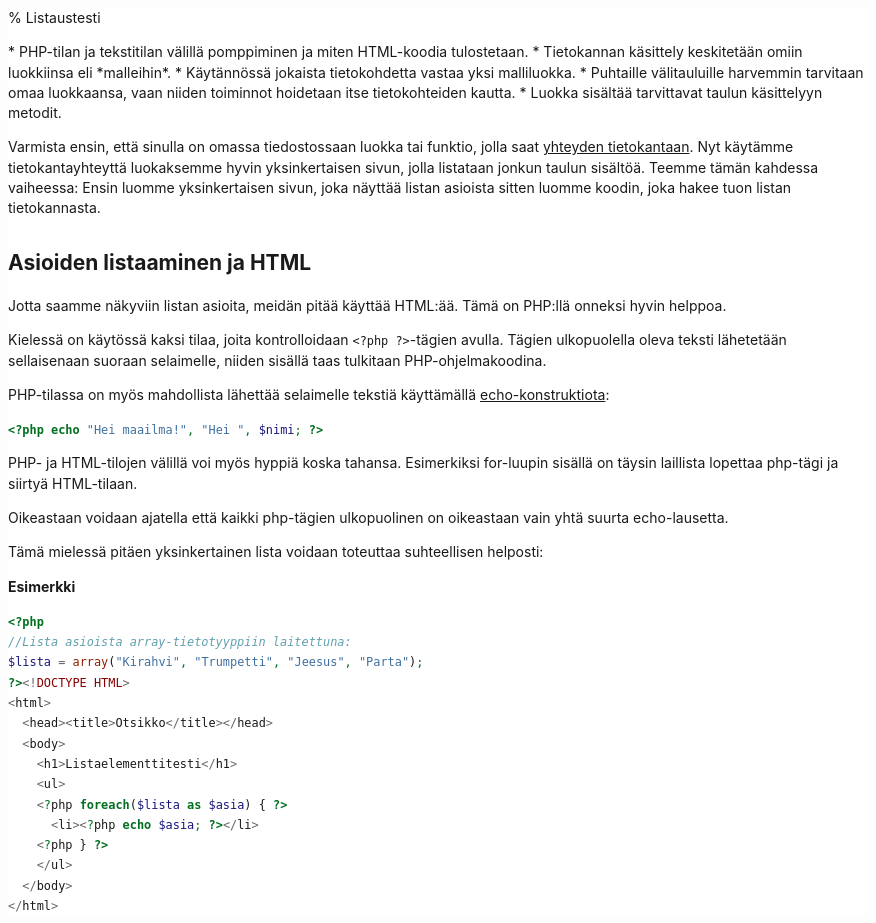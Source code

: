 % Listaustesti



<summary>
* PHP-tilan ja tekstitilan välillä pomppiminen ja miten HTML-koodia tulostetaan.
* Tietokannan käsittely keskitetään omiin luokkiinsa eli *malleihin*.
* Käytännössä jokaista tietokohdetta vastaa yksi malliluokka.
    * Puhtaille välitauluille harvemmin tarvitaan omaa luokkaansa, vaan niiden toiminnot hoidetaan itse tietokohteiden kautta.
    * Luokka sisältää tarvittavat taulun käsittelyyn metodit.
</summary>

Varmista ensin, että sinulla on omassa tiedostossaan luokka tai funktio, jolla saat [yhteyden tietokantaan](../php/tietokantayhteys.html).
Nyt käytämme tietokantayhteyttä luokaksemme hyvin yksinkertaisen sivun, jolla listataan jonkun taulun sisältöä.
Teemme tämän kahdessa vaiheessa: 
Ensin luomme yksinkertaisen sivun, joka näyttää listan asioista
sitten luomme koodin, joka hakee tuon listan tietokannasta.

## Asioiden listaaminen ja HTML

Jotta saamme näkyviin listan asioita, meidän pitää käyttää HTML:ää.
Tämä on PHP:llä onneksi hyvin helppoa. 

Kielessä on käytössä kaksi tilaa, joita kontrolloidaan `<?php ?>`-tägien avulla.
Tägien ulkopuolella oleva teksti lähetetään sellaisenaan suoraan selaimelle,
niiden sisällä taas tulkitaan PHP-ohjelmakoodina.

PHP-tilassa on myös mahdollista lähettää selaimelle tekstiä käyttämällä
[echo-konstruktiota](http://www.php.net/echo):

~~~php
<?php echo "Hei maailma!", "Hei ", $nimi; ?>
~~~

PHP- ja HTML-tilojen välillä voi myös hyppiä koska tahansa. 
Esimerkiksi for-luupin sisällä on täysin laillista lopettaa php-tägi
ja siirtyä HTML-tilaan. 

Oikeastaan voidaan ajatella että kaikki php-tägien ulkopuolinen
on oikeastaan vain yhtä suurta echo-lausetta.

Tämä mielessä pitäen yksinkertainen lista voidaan toteuttaa suhteellisen helposti:

**Esimerkki**

~~~php
<?php
//Lista asioista array-tietotyyppiin laitettuna:
$lista = array("Kirahvi", "Trumpetti", "Jeesus", "Parta");
?><!DOCTYPE HTML>
<html>
  <head><title>Otsikko</title></head>
  <body>
    <h1>Listaelementtitesti</h1>
    <ul>
    <?php foreach($lista as $asia) { ?>
      <li><?php echo $asia; ?></li>
    <?php } ?>
    </ul>
  </body>
</html>
~~~
